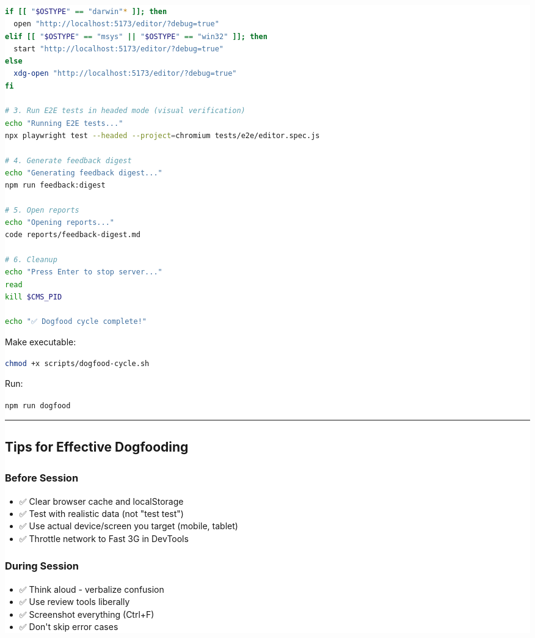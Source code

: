 ```bash
if [[ "$OSTYPE" == "darwin"* ]]; then
  open "http://localhost:5173/editor/?debug=true"
elif [[ "$OSTYPE" == "msys" || "$OSTYPE" == "win32" ]]; then
  start "http://localhost:5173/editor/?debug=true"
else
  xdg-open "http://localhost:5173/editor/?debug=true"
fi

# 3. Run E2E tests in headed mode (visual verification)
echo "Running E2E tests..."
npx playwright test --headed --project=chromium tests/e2e/editor.spec.js

# 4. Generate feedback digest
echo "Generating feedback digest..."
npm run feedback:digest

# 5. Open reports
echo "Opening reports..."
code reports/feedback-digest.md

# 6. Cleanup
echo "Press Enter to stop server..."
read
kill $CMS_PID

echo "✅ Dogfood cycle complete!"
```

Make executable:
```bash
chmod +x scripts/dogfood-cycle.sh
```

Run:
```bash
npm run dogfood
```

---

## Tips for Effective Dogfooding

### Before Session
- ✅ Clear browser cache and localStorage
- ✅ Test with realistic data (not "test test")
- ✅ Use actual device/screen you target (mobile, tablet)
- ✅ Throttle network to Fast 3G in DevTools

### During Session
- ✅ Think aloud - verbalize confusion
- ✅ Use review tools liberally
- ✅ Screenshot everything (Ctrl+F)
- ✅ Don't skip error cases

